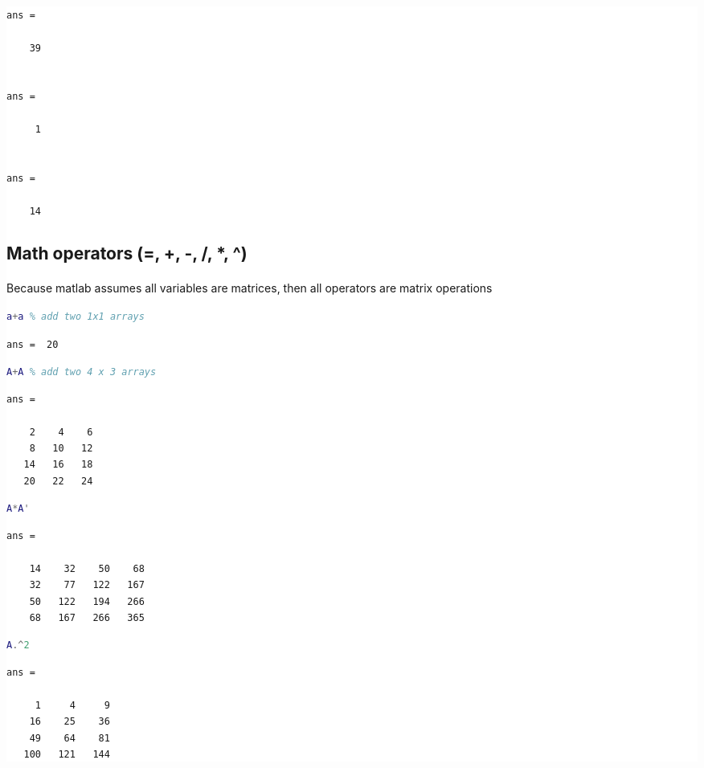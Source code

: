     
    ans =
    
        39
    
    
    ans =
    
         1
    
    
    ans =
    
        14


## Math operators (=, +, -, /, *, ^)

Because matlab assumes all variables are matrices, then all operators are matrix operations


```matlab
a+a % add two 1x1 arrays
```

    ans =  20



```matlab
A+A % add two 4 x 3 arrays
```

    ans =
    
        2    4    6
        8   10   12
       14   16   18
       20   22   24
    



```matlab
A*A'
```

    ans =
    
        14    32    50    68
        32    77   122   167
        50   122   194   266
        68   167   266   365



```matlab
A.^2
```

    ans =
    
         1     4     9
        16    25    36
        49    64    81
       100   121   144
